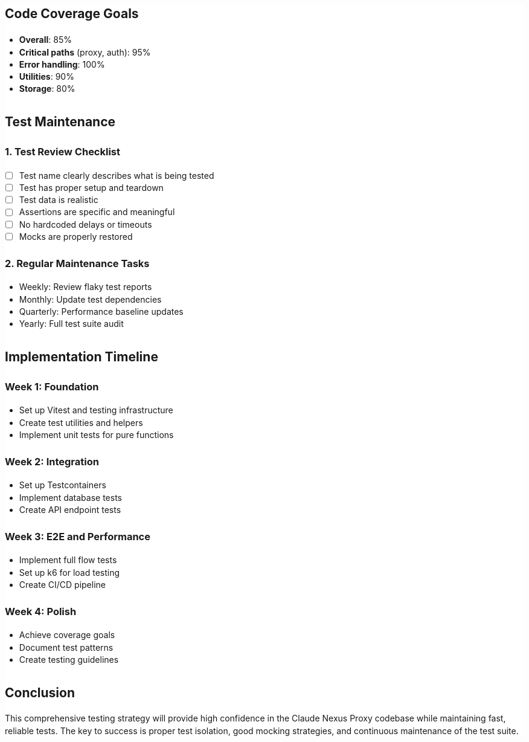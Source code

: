 ## Code Coverage Goals

- **Overall**: 85%
- **Critical paths** (proxy, auth): 95%
- **Error handling**: 100%
- **Utilities**: 90%
- **Storage**: 80%

## Test Maintenance

### 1. Test Review Checklist
- [ ] Test name clearly describes what is being tested
- [ ] Test has proper setup and teardown
- [ ] Test data is realistic
- [ ] Assertions are specific and meaningful
- [ ] No hardcoded delays or timeouts
- [ ] Mocks are properly restored

### 2. Regular Maintenance Tasks
- Weekly: Review flaky test reports
- Monthly: Update test dependencies
- Quarterly: Performance baseline updates
- Yearly: Full test suite audit

## Implementation Timeline

### Week 1: Foundation
- Set up Vitest and testing infrastructure
- Create test utilities and helpers
- Implement unit tests for pure functions

### Week 2: Integration
- Set up Testcontainers
- Implement database tests
- Create API endpoint tests

### Week 3: E2E and Performance
- Implement full flow tests
- Set up k6 for load testing
- Create CI/CD pipeline

### Week 4: Polish
- Achieve coverage goals
- Document test patterns
- Create testing guidelines

## Conclusion

This comprehensive testing strategy will provide high confidence in the Claude Nexus Proxy codebase while maintaining fast, reliable tests. The key to success is proper test isolation, good mocking strategies, and continuous maintenance of the test suite.